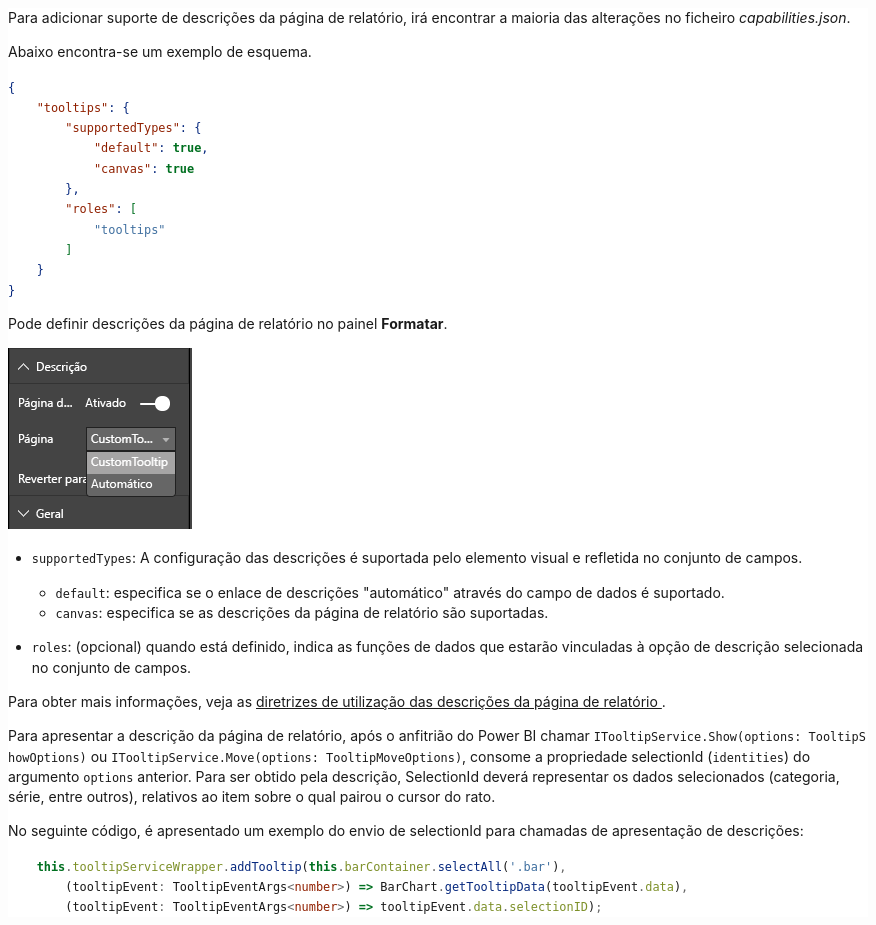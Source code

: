 Para adicionar suporte de descrições da página de relatório, irá encontrar a maioria das alterações no ficheiro *capabilities.json*.

Abaixo encontra-se um exemplo de esquema.

```json
{
    "tooltips": {
        "supportedTypes": {
            "default": true,
            "canvas": true
        },
        "roles": [
            "tooltips"
        ]
    }
}
```

Pode definir descrições da página de relatório no painel **Formatar**.

![Descrição da página de relatório](media/add-tooltips/report-page-tooltips.png)

* `supportedTypes`: A configuração das descrições é suportada pelo elemento visual e refletida no conjunto de campos. 
   * `default`: especifica se o enlace de descrições "automático" através do campo de dados é suportado. 
   * `canvas`: especifica se as descrições da página de relatório são suportadas.

* `roles`: (opcional) quando está definido, indica as funções de dados que estarão vinculadas à opção de descrição selecionada no conjunto de campos.

Para obter mais informações, veja as [diretrizes de utilização das descrições da página de relatório ](https://powerbi.microsoft.com/blog/power-bi-desktop-march-2018-feature-summary/#tooltips).

Para apresentar a descrição da página de relatório, após o anfitrião do Power BI chamar `ITooltipService.Show(options: TooltipShowOptions)` ou `ITooltipService.Move(options: TooltipMoveOptions)`, consome a propriedade selectionId (`identities`) do argumento `options` anterior. Para ser obtido pela descrição, SelectionId deverá representar os dados selecionados (categoria, série, entre outros), relativos ao item sobre o qual pairou o cursor do rato.

No seguinte código, é apresentado um exemplo do envio de selectionId para chamadas de apresentação de descrições:

```typescript
    this.tooltipServiceWrapper.addTooltip(this.barContainer.selectAll('.bar'),
        (tooltipEvent: TooltipEventArgs<number>) => BarChart.getTooltipData(tooltipEvent.data),
        (tooltipEvent: TooltipEventArgs<number>) => tooltipEvent.data.selectionID);
```
